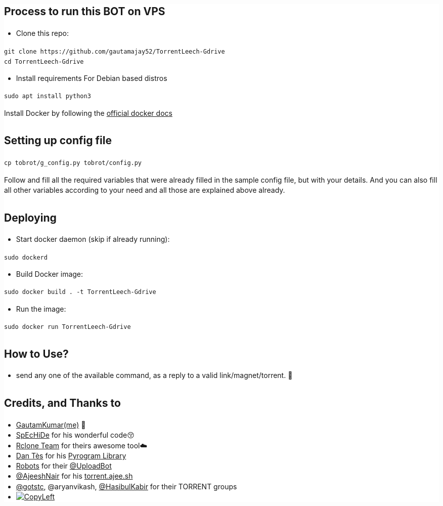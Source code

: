 ## Process to run this BOT on VPS

- Clone this repo:
```
git clone https://github.com/gautamajay52/TorrentLeech-Gdrive 
cd TorrentLeech-Gdrive
```

- Install requirements
For Debian based distros
```
sudo apt install python3
```
Install Docker by following the [official docker docs](https://docs.docker.com/engine/install/debian/)

## Setting up config file
```
cp tobrot/g_config.py tobrot/config.py
```
Follow and fill all the required variables that were already filled in the sample config file, but with your details. And you can also fill all other variables according to your need and all those are explained above already.

## Deploying

- Start docker daemon (skip if already running):
```
sudo dockerd
```
- Build Docker image:
```
sudo docker build . -t TorrentLeech-Gdrive
```
- Run the image:
```
sudo docker run TorrentLeech-Gdrive
```


## How to Use?

* send any one of the available command, as a reply to a valid link/magnet/torrent. 👊


## Credits, and Thanks to
* [GautamKumar(me)](https://github.com/gautamajay52/TorrentLeech-Gdrive) 😬
* [SpEcHiDe](https://github.com/SpEcHiDe/PublicLeech) for his wonderful code😚
* [Rclone Team](https://rclone.org) for theirs awesome tool☁️
* [Dan Tès](https://telegram.dog/haskell) for his [Pyrogram Library](https://github.com/pyrogram/pyrogram)
* [Robots](https://telegram.dog/Robots) for their [@UploadBot](https://telegram.dog/UploadBot)
* [@AjeeshNair](https://telegram.dog/AjeeshNait) for his [torrent.ajee.sh](https://torrent.ajee.sh)
* [@gotstc](https://telegram.dog/gotstc), @aryanvikash, [@HasibulKabir](https://telegram.dog/HasibulKabir) for their TORRENT groups
* [![CopyLeft](https://telegra.ph/file/b514ed14d994557a724cb.jpg)](https://telegra.ph/file/fab1017e21c42a5c1e613.mp4 "CopyLeft Credit Video")
